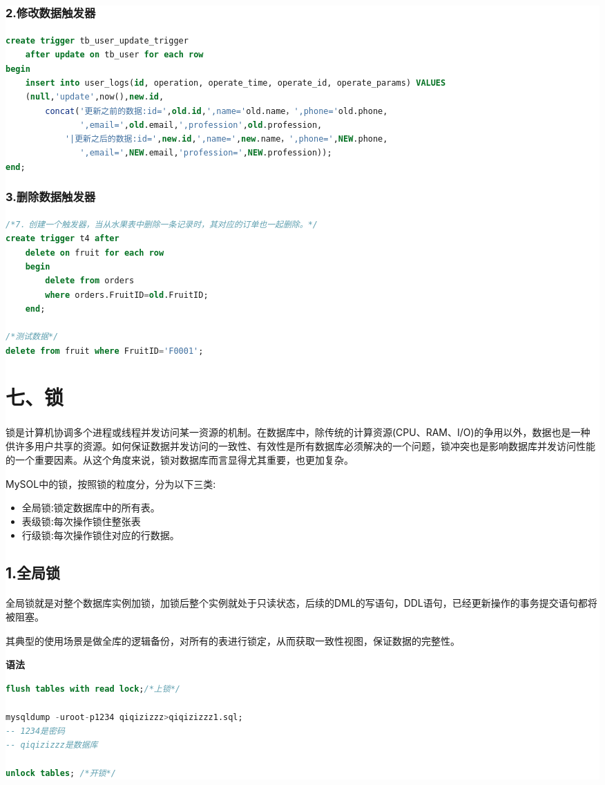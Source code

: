 ### 2.修改数据触发器

```sql
create trigger tb_user_update_trigger
	after update on tb_user for each row
begin
	insert into user_logs(id, operation, operate_time, operate_id, operate_params) VALUES
	(null,'update',now(),new.id,
		concat('更新之前的数据:id=',old.id,',name='old.name，',phone='old.phone,
               ',email=',old.email,',profession',old.profession,
			'|更新之后的数据:id=',new.id,',name=',new.name，',phone=',NEW.phone,
               ',email=',NEW.email,'profession=',NEW.profession));
end;
```

### 3.删除数据触发器

```sql
/*7．创建一个触发器，当从水果表中删除一条记录时，其对应的订单也一起删除。*/
create trigger t4 after
    delete on fruit for each row
    begin
        delete from orders
        where orders.FruitID=old.FruitID;
    end;
    
/*测试数据*/
delete from fruit where FruitID='F0001';
```

# 七、锁

锁是计算机协调多个进程或线程并发访问某一资源的机制。在数据库中，除传统的计算资源(CPU、RAM、I/O)的争用以外，数据也是一种供许多用户共享的资源。如何保证数据并发访问的一致性、有效性是所有数据库必须解决的一个问题，锁冲突也是影响数据库并发访问性能的一个重要因素。从这个角度来说，锁对数据库而言显得尤其重要，也更加复杂。

MySOL中的锁，按照锁的粒度分，分为以下三类:

- 全局锁:锁定数据库中的所有表。
- 表级锁:每次操作锁住整张表
- 行级锁:每次操作锁住对应的行数据。

## 1.全局锁

全局锁就是对整个数据库实例加锁，加锁后整个实例就处于只读状态，后续的DML的写语句，DDL语句，已经更新操作的事务提交语句都将被阻塞。

其典型的使用场景是做全库的逻辑备份，对所有的表进行锁定，从而获取一致性视图，保证数据的完整性。

**语法**

```sql
flush tables with read lock;/*上锁*/

mysqldump -uroot-p1234 qiqizizzz>qiqizizzz1.sql;
-- 1234是密码
-- qiqizizzz是数据库

unlock tables; /*开锁*/
```
